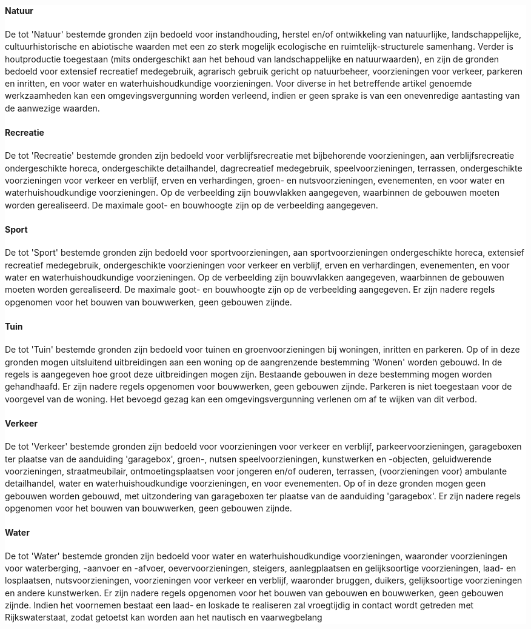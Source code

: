 #### Natuur

De tot 'Natuur' bestemde gronden zijn bedoeld voor instandhouding, herstel en/of ontwikkeling van natuurlijke, landschappelijke, cultuurhistorische en abiotische waarden met een zo sterk mogelijk ecologische en ruimtelijk-structurele samenhang. Verder is houtproductie toegestaan (mits ondergeschikt aan het behoud van landschappelijke en natuurwaarden), en zijn de gronden bedoeld voor extensief recreatief medegebruik, agrarisch gebruik gericht op natuurbeheer, voorzieningen voor verkeer, parkeren en inritten, en voor water en waterhuishoudkundige voorzieningen. Voor diverse in het betreffende artikel genoemde werkzaamheden kan een omgevingsvergunning worden verleend, indien er geen sprake is van een onevenredige aantasting van de aanwezige waarden.

#### Recreatie

De tot 'Recreatie' bestemde gronden zijn bedoeld voor verblijfsrecreatie met bijbehorende voorzieningen, aan verblijfsrecreatie ondergeschikte horeca, ondergeschikte detailhandel, dagrecreatief medegebruik, speelvoorzieningen, terrassen, ondergeschikte voorzieningen voor verkeer en verblijf, erven en verhardingen, groen- en nutsvoorzieningen, evenementen, en voor water en waterhuishoudkundige voorzieningen. Op de verbeelding zijn bouwvlakken aangegeven, waarbinnen de gebouwen moeten worden gerealiseerd. De maximale goot- en bouwhoogte zijn op de verbeelding aangegeven.

#### Sport

De tot 'Sport' bestemde gronden zijn bedoeld voor sportvoorzieningen, aan sportvoorzieningen ondergeschikte horeca, extensief recreatief medegebruik, ondergeschikte voorzieningen voor verkeer en verblijf, erven en verhardingen, evenementen, en voor water en waterhuishoudkundige voorzieningen. Op de verbeelding zijn bouwvlakken aangegeven, waarbinnen de gebouwen moeten worden gerealiseerd. De maximale goot- en bouwhoogte zijn op de verbeelding aangegeven. Er zijn nadere regels opgenomen voor het bouwen van bouwwerken, geen gebouwen zijnde.

#### Tuin

De tot 'Tuin' bestemde gronden zijn bedoeld voor tuinen en groenvoorzieningen bij woningen, inritten en parkeren. Op of in deze gronden mogen uitsluitend uitbreidingen aan een woning op de aangrenzende bestemming 'Wonen' worden gebouwd. In de regels is aangegeven hoe groot deze uitbreidingen mogen zijn. Bestaande gebouwen in deze bestemming mogen worden gehandhaafd. Er zijn nadere regels opgenomen voor bouwwerken, geen gebouwen zijnde. Parkeren is niet toegestaan voor de voorgevel van de woning. Het bevoegd gezag kan een omgevingsvergunning verlenen om af te wijken van dit verbod.

#### Verkeer

De tot 'Verkeer' bestemde gronden zijn bedoeld voor voorzieningen voor verkeer en verblijf, parkeervoorzieningen, garageboxen ter plaatse van de aanduiding 'garagebox', groen-, nutsen speelvoorzieningen, kunstwerken en -objecten, geluidwerende voorzieningen, straatmeubilair, ontmoetingsplaatsen voor jongeren en/of ouderen, terrassen, (voorzieningen voor) ambulante detailhandel, water en waterhuishoudkundige voorzieningen, en voor evenementen. Op of in deze gronden mogen geen gebouwen worden gebouwd, met uitzondering van garageboxen ter plaatse van de aanduiding 'garagebox'. Er zijn nadere regels opgenomen voor het bouwen van bouwwerken, geen gebouwen zijnde.

#### Water

De tot 'Water' bestemde gronden zijn bedoeld voor water en waterhuishoudkundige voorzieningen, waaronder voorzieningen voor waterberging, -aanvoer en -afvoer, oevervoorzieningen, steigers, aanlegplaatsen en gelijksoortige voorzieningen, laad- en losplaatsen, nutsvoorzieningen, voorzieningen voor verkeer en verblijf, waaronder bruggen, duikers, gelijksoortige voorzieningen en andere kunstwerken. Er zijn nadere regels opgenomen voor het bouwen van gebouwen en bouwwerken, geen gebouwen zijnde. Indien het voornemen bestaat een laad- en loskade te realiseren zal vroegtijdig in contact wordt getreden met Rijkswaterstaat, zodat getoetst kan worden aan het nautisch en vaarwegbelang
